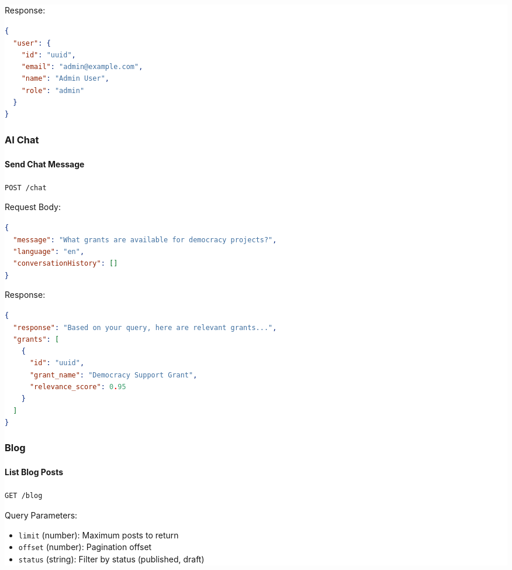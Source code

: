 Response:

```json
{
  "user": {
    "id": "uuid",
    "email": "admin@example.com",
    "name": "Admin User",
    "role": "admin"
  }
}
```

### AI Chat

#### Send Chat Message

```http
POST /chat
```

Request Body:

```json
{
  "message": "What grants are available for democracy projects?",
  "language": "en",
  "conversationHistory": []
}
```

Response:

```json
{
  "response": "Based on your query, here are relevant grants...",
  "grants": [
    {
      "id": "uuid",
      "grant_name": "Democracy Support Grant",
      "relevance_score": 0.95
    }
  ]
}
```

### Blog

#### List Blog Posts

```http
GET /blog
```

Query Parameters:

- `limit` (number): Maximum posts to return
- `offset` (number): Pagination offset
- `status` (string): Filter by status (published, draft)
